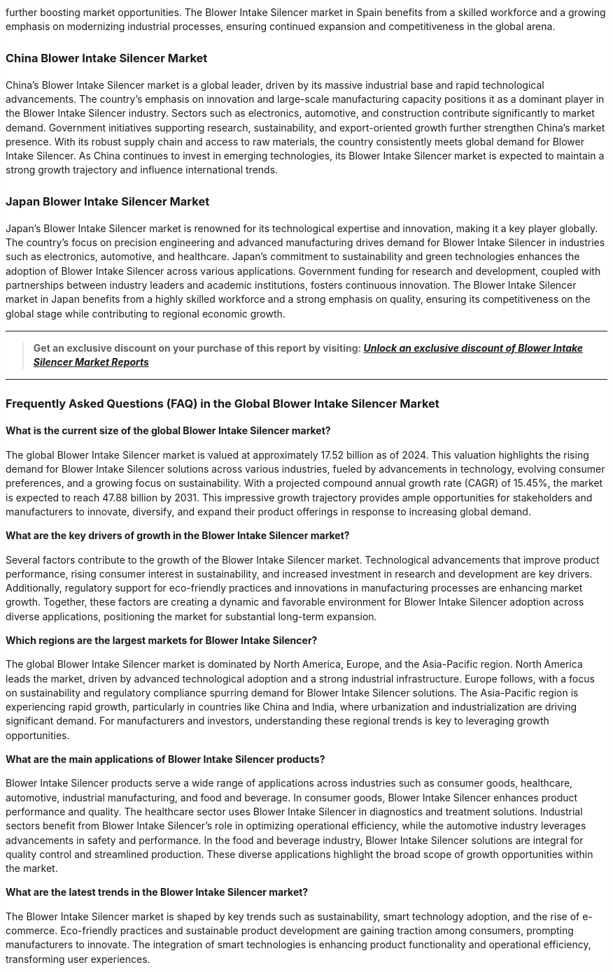 further boosting market opportunities. The Blower Intake Silencer market in Spain benefits from a skilled workforce and a growing emphasis on modernizing industrial processes, ensuring continued expansion and competitiveness in the global arena.</p><h3>China Blower Intake Silencer Market</h3><p>China&rsquo;s Blower Intake Silencer market is a global leader, driven by its massive industrial base and rapid technological advancements. The country&rsquo;s emphasis on innovation and large-scale manufacturing capacity positions it as a dominant player in the Blower Intake Silencer industry. Sectors such as electronics, automotive, and construction contribute significantly to market demand. Government initiatives supporting research, sustainability, and export-oriented growth further strengthen China&rsquo;s market presence. With its robust supply chain and access to raw materials, the country consistently meets global demand for Blower Intake Silencer. As China continues to invest in emerging technologies, its Blower Intake Silencer market is expected to maintain a strong growth trajectory and influence international trends.</p><h3>Japan Blower Intake Silencer Market</h3><p>Japan&rsquo;s Blower Intake Silencer market is renowned for its technological expertise and innovation, making it a key player globally. The country&rsquo;s focus on precision engineering and advanced manufacturing drives demand for Blower Intake Silencer in industries such as electronics, automotive, and healthcare. Japan&rsquo;s commitment to sustainability and green technologies enhances the adoption of Blower Intake Silencer across various applications. Government funding for research and development, coupled with partnerships between industry leaders and academic institutions, fosters continuous innovation. The Blower Intake Silencer market in Japan benefits from a highly skilled workforce and a strong emphasis on quality, ensuring its competitiveness on the global stage while contributing to regional economic growth.</p><hr /><blockquote><p><strong>Get an exclusive discount on your purchase of this report by visiting: <em><a href="://marketresearchpulse.com/ask-for-discount/96995?utm_source=Github&amp;utm_medium=028">Unlock an exclusive discount of Blower Intake Silencer Market Reports</a></em>&nbsp;</strong></p></blockquote><hr /><h3>Frequently Asked Questions (FAQ) in the Global Blower Intake Silencer Market</h3><p><strong>What is the current size of the global Blower Intake Silencer market?</strong></p><p>The global Blower Intake Silencer market is valued at approximately 17.52 billion as of 2024. This valuation highlights the rising demand for Blower Intake Silencer solutions across various industries, fueled by advancements in technology, evolving consumer preferences, and a growing focus on sustainability. With a projected compound annual growth rate (CAGR) of 15.45%, the market is expected to reach 47.88 billion by 2031. This impressive growth trajectory provides ample opportunities for stakeholders and manufacturers to innovate, diversify, and expand their product offerings in response to increasing global demand.</p><p><strong>What are the key drivers of growth in the Blower Intake Silencer market?</strong></p><p>Several factors contribute to the growth of the Blower Intake Silencer market. Technological advancements that improve product performance, rising consumer interest in sustainability, and increased investment in research and development are key drivers. Additionally, regulatory support for eco-friendly practices and innovations in manufacturing processes are enhancing market growth. Together, these factors are creating a dynamic and favorable environment for Blower Intake Silencer adoption across diverse applications, positioning the market for substantial long-term expansion.</p><p><strong>Which regions are the largest markets for Blower Intake Silencer?</strong></p><p>The global Blower Intake Silencer market is dominated by North America, Europe, and the Asia-Pacific region. North America leads the market, driven by advanced technological adoption and a strong industrial infrastructure. Europe follows, with a focus on sustainability and regulatory compliance spurring demand for Blower Intake Silencer solutions. The Asia-Pacific region is experiencing rapid growth, particularly in countries like China and India, where urbanization and industrialization are driving significant demand. For manufacturers and investors, understanding these regional trends is key to leveraging growth opportunities.</p><p><strong>What are the main applications of Blower Intake Silencer products?</strong></p><p>Blower Intake Silencer products serve a wide range of applications across industries such as consumer goods, healthcare, automotive, industrial manufacturing, and food and beverage. In consumer goods, Blower Intake Silencer enhances product performance and quality. The healthcare sector uses Blower Intake Silencer in diagnostics and treatment solutions. Industrial sectors benefit from Blower Intake Silencer&rsquo;s role in optimizing operational efficiency, while the automotive industry leverages advancements in safety and performance. In the food and beverage industry, Blower Intake Silencer solutions are integral for quality control and streamlined production. These diverse applications highlight the broad scope of growth opportunities within the market.</p><p><strong>What are the latest trends in the Blower Intake Silencer market?</strong></p><p>The Blower Intake Silencer market is shaped by key trends such as sustainability, smart technology adoption, and the rise of e-commerce. Eco-friendly practices and sustainable product development are gaining traction among consumers, prompting manufacturers to innovate. The integration of smart technologies is enhancing product functionality and operational efficiency, transforming user experiences.